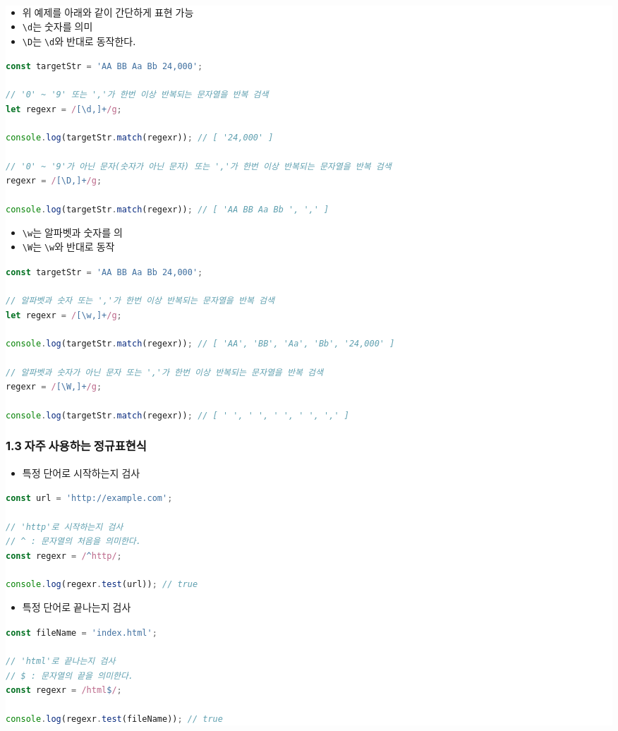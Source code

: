 - 위 예제를 아래와 같이 간단하게 표현 가능
-  `\d`는 숫자를 의미
-  `\D`는 `\d`와 반대로 동작한다.

```javascript
const targetStr = 'AA BB Aa Bb 24,000';

// '0' ~ '9' 또는 ','가 한번 이상 반복되는 문자열을 반복 검색
let regexr = /[\d,]+/g;

console.log(targetStr.match(regexr)); // [ '24,000' ]

// '0' ~ '9'가 아닌 문자(숫자가 아닌 문자) 또는 ','가 한번 이상 반복되는 문자열을 반복 검색
regexr = /[\D,]+/g;

console.log(targetStr.match(regexr)); // [ 'AA BB Aa Bb ', ',' ]
```

- `\w`는 알파벳과 숫자를 의
-  `\W`는 `\w`와 반대로 동작

```javascript
const targetStr = 'AA BB Aa Bb 24,000';

// 알파벳과 숫자 또는 ','가 한번 이상 반복되는 문자열을 반복 검색
let regexr = /[\w,]+/g;

console.log(targetStr.match(regexr)); // [ 'AA', 'BB', 'Aa', 'Bb', '24,000' ]

// 알파벳과 숫자가 아닌 문자 또는 ','가 한번 이상 반복되는 문자열을 반복 검색
regexr = /[\W,]+/g;

console.log(targetStr.match(regexr)); // [ ' ', ' ', ' ', ' ', ',' ]
```

### 1.3 자주 사용하는 정규표현식

- 특정 단어로 시작하는지 검사

```javascript
const url = 'http://example.com';

// 'http'로 시작하는지 검사
// ^ : 문자열의 처음을 의미한다.
const regexr = /^http/;

console.log(regexr.test(url)); // true
```

- 특정 단어로 끝나는지 검사

```javascript
const fileName = 'index.html';

// 'html'로 끝나는지 검사
// $ : 문자열의 끝을 의미한다.
const regexr = /html$/;

console.log(regexr.test(fileName)); // true
```
